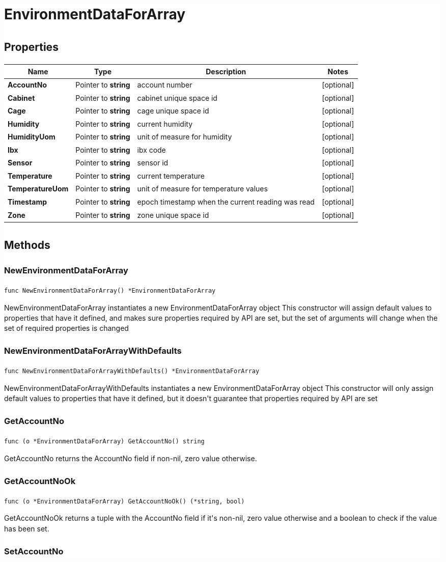 # EnvironmentDataForArray

## Properties

Name | Type | Description | Notes
------------ | ------------- | ------------- | -------------
**AccountNo** | Pointer to **string** | account number | [optional] 
**Cabinet** | Pointer to **string** | cabinet unique space id | [optional] 
**Cage** | Pointer to **string** | cage unique space id | [optional] 
**Humidity** | Pointer to **string** | current humidity | [optional] 
**HumidityUom** | Pointer to **string** | unit of measure for humidity | [optional] 
**Ibx** | Pointer to **string** | ibx code | [optional] 
**Sensor** | Pointer to **string** | sensor id | [optional] 
**Temperature** | Pointer to **string** | current temperature | [optional] 
**TemperatureUom** | Pointer to **string** | unit of measure for temperature values | [optional] 
**Timestamp** | Pointer to **string** | epoch timestamp when the current reading was read | [optional] 
**Zone** | Pointer to **string** | zone unique space id | [optional] 

## Methods

### NewEnvironmentDataForArray

`func NewEnvironmentDataForArray() *EnvironmentDataForArray`

NewEnvironmentDataForArray instantiates a new EnvironmentDataForArray object
This constructor will assign default values to properties that have it defined,
and makes sure properties required by API are set, but the set of arguments
will change when the set of required properties is changed

### NewEnvironmentDataForArrayWithDefaults

`func NewEnvironmentDataForArrayWithDefaults() *EnvironmentDataForArray`

NewEnvironmentDataForArrayWithDefaults instantiates a new EnvironmentDataForArray object
This constructor will only assign default values to properties that have it defined,
but it doesn't guarantee that properties required by API are set

### GetAccountNo

`func (o *EnvironmentDataForArray) GetAccountNo() string`

GetAccountNo returns the AccountNo field if non-nil, zero value otherwise.

### GetAccountNoOk

`func (o *EnvironmentDataForArray) GetAccountNoOk() (*string, bool)`

GetAccountNoOk returns a tuple with the AccountNo field if it's non-nil, zero value otherwise
and a boolean to check if the value has been set.

### SetAccountNo
